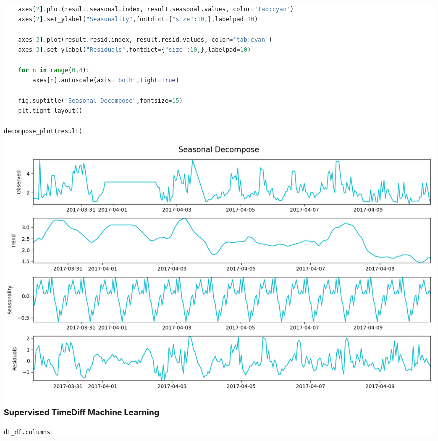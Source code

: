 ```python
    axes[2].plot(result.seasonal.index, result.seasonal.values, color='tab:cyan')
    axes[2].set_ylabel("Seasonality",fontdict={"size":10,},labelpad=10)

    axes[3].plot(result.resid.index, result.resid.values, color='tab:cyan')
    axes[3].set_ylabel("Residuals",fontdict={"size":10,},labelpad=10)
    
    for n in range(0,4):
        axes[n].autoscale(axis="both",tight=True)

    fig.suptitle("Seasonal Decompose",fontsize=15)
    plt.tight_layout()

decompose_plot(result)
```


    
![png](/images/iron-ore-data-mining_files/iron-ore-data-mining_31_0.png)


### Supervised TimeDiff Machine Learning


```python
dt_df.columns
```


